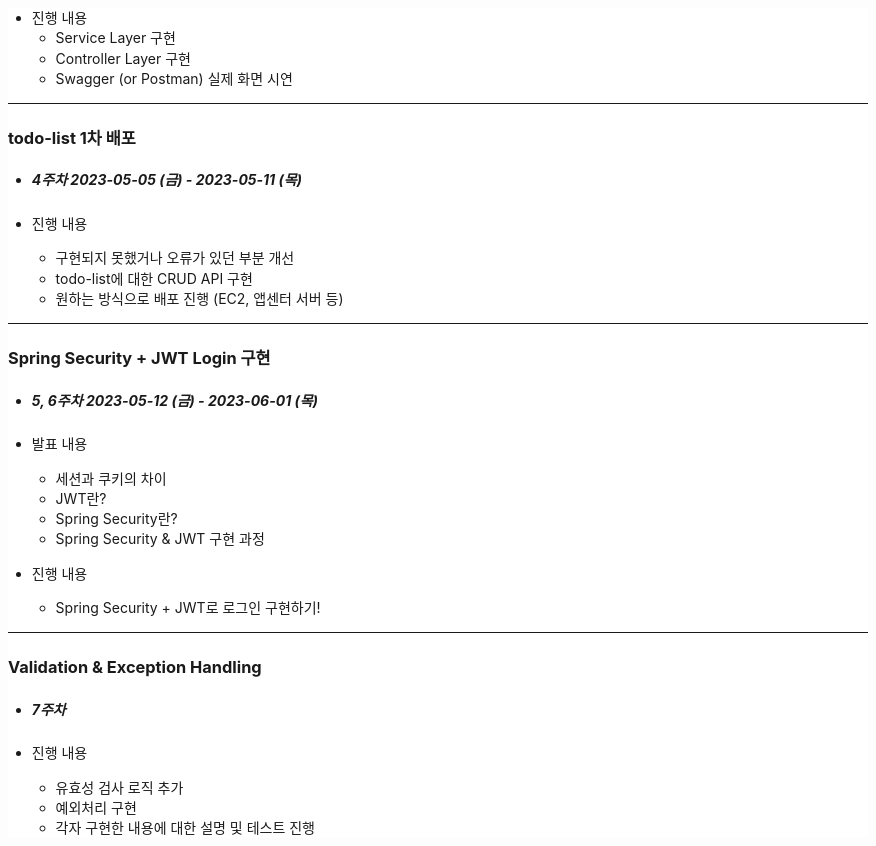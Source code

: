 - 진행 내용
	- Service Layer 구현
	- Controller Layer 구현
	- Swagger (or Postman) 실제 화면 시연

---

### todo-list 1차 배포
- ##### 4주차 2023-05-05 (금) - 2023-05-11 (목)

- 진행 내용
	- 구현되지 못했거나 오류가 있던 부분 개선
	- todo-list에 대한 CRUD API 구현
	- 원하는 방식으로 배포 진행 (EC2, 앱센터 서버 등)

---

### Spring Security + JWT Login 구현
- ##### 5, 6주차 2023-05-12 (금) - 2023-06-01 (목)

- 발표 내용
	- 세션과 쿠키의 차이
	- JWT란?
	- Spring Security란?
	- Spring Security & JWT 구현 과정

- 진행 내용
	- Spring Security + JWT로 로그인 구현하기!

---

### Validation & Exception Handling
- ##### 7주차

- 진행 내용
	- 유효성 검사 로직 추가
	- 예외처리 구현
	- 각자 구현한 내용에 대한 설명 및 테스트 진행
